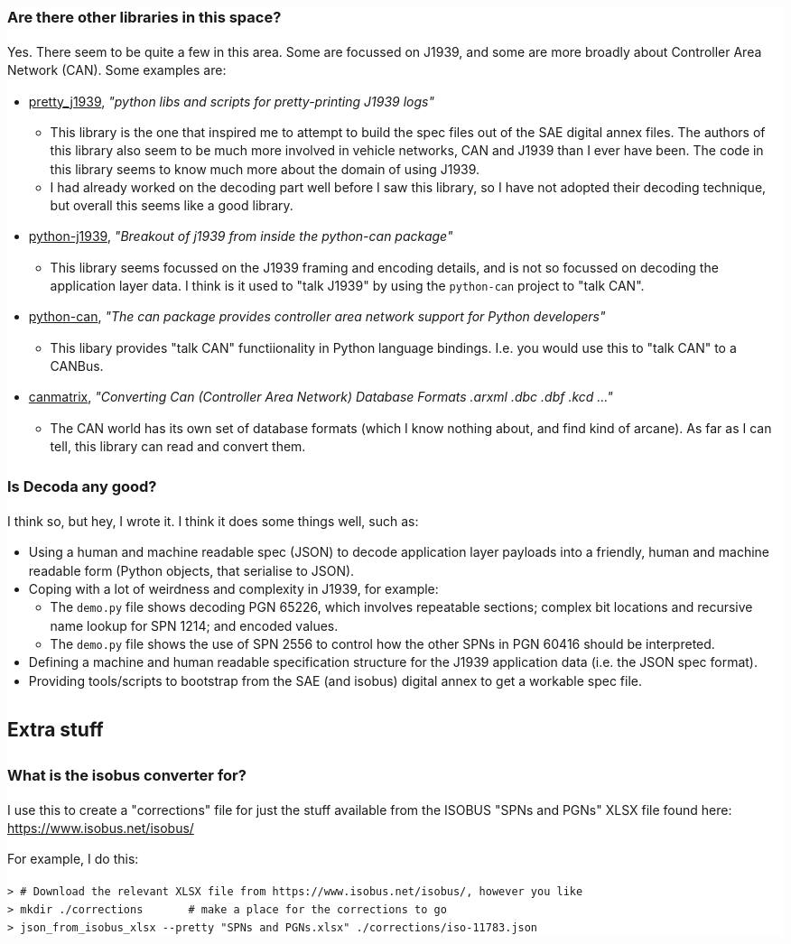 ### Are there other libraries in this space?
Yes. There seem to be quite a few in this area. Some are focussed on J1939, and some are more broadly about Controller Area Network (CAN). Some examples are:

 * [pretty_j1939](https://github.com/nmfta-repo/pretty_j1939), *"python libs and scripts for pretty-printing J1939 logs"*
   - This library is the one that inspired me to attempt to build the spec files out of the SAE digital annex files. The authors of this library also seem to be much more involved in vehicle networks, CAN and J1939 than I ever have been. The code in this library seems to know much more about the domain of using J1939.
   - I had already worked on the decoding part well before I saw this library, so I have not adopted their decoding technique, but overall this seems like a good library.

 * [python-j1939](https://github.com/milhead2/python-j1939), *"Breakout of j1939 from inside the python-can package"*
   - This library seems focussed on the J1939 framing and encoding details, and is not so focussed on decoding the application layer data. I think is it used to "talk J1939" by using the `python-can` project to "talk CAN".

 * [python-can](https://github.com/hardbyte/python-can), *"The can package provides controller area network support for Python developers"*
   - This libary provides "talk CAN" functiionality in Python language bindings. I.e. you would use this to "talk CAN" to a CANBus.

 * [canmatrix](https://github.com/ebroecker/canmatrix), *"Converting Can (Controller Area Network) Database Formats .arxml .dbc .dbf .kcd ..."*
   - The CAN world has its own set of database formats (which I know nothing about, and find kind of arcane). As far as I can tell, this library can read and convert them.

### Is Decoda any good?
I think so, but hey, I wrote it. I think it does some things well, such as:

 - Using a human and machine readable spec (JSON) to decode application layer payloads into a friendly, human and machine readable form (Python objects, that serialise to JSON).
 - Coping with a lot of weirdness and complexity in J1939, for example:
   - The `demo.py` file shows decoding PGN 65226, which involves repeatable sections; complex bit locations and recursive name lookup for SPN 1214; and encoded values.
   - The `demo.py` file shows the use of SPN 2556 to control how the other SPNs in PGN 60416 should be interpreted.
 - Defining a machine and human readable specification structure for the J1939 application data (i.e. the JSON spec format).
 - Providing tools/scripts to bootstrap from the SAE (and isobus) digital annex to get a workable spec file.

## Extra stuff

### What is the isobus converter for?
I use this to create a "corrections" file for just the stuff available from the ISOBUS "SPNs and PGNs" XLSX file found here: https://www.isobus.net/isobus/

For example, I do this:
```
> # Download the relevant XLSX file from https://www.isobus.net/isobus/, however you like
> mkdir ./corrections       # make a place for the corrections to go
> json_from_isobus_xlsx --pretty "SPNs and PGNs.xlsx" ./corrections/iso-11783.json
```
